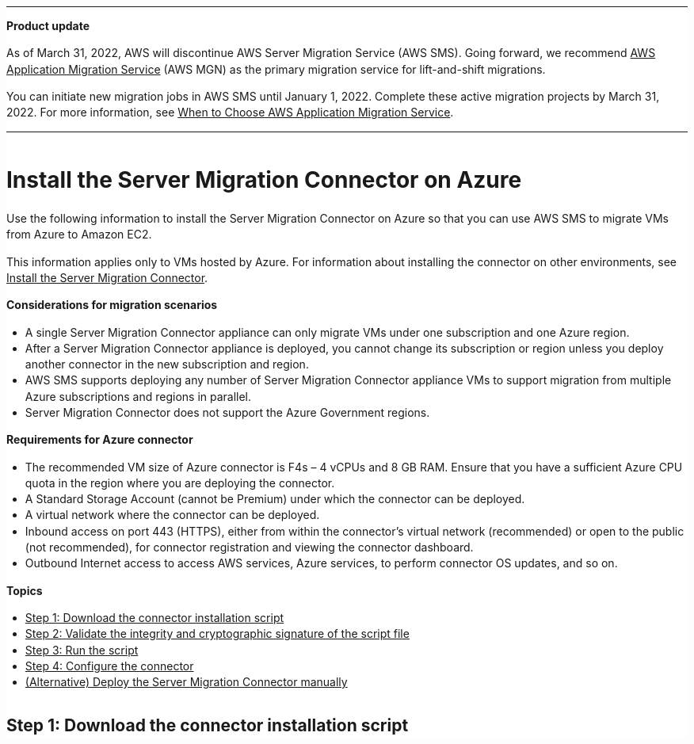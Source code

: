 --------

**Product update**

As of March 31, 2022, AWS will discontinue AWS Server Migration Service \(AWS SMS\)\. Going forward, we recommend [AWS Application Migration Service](http://aws.amazon.com/application-migration-service) \(AWS MGN\) as the primary migration service for lift\-and\-shift migrations\.

You can initiate new migration jobs in AWS SMS until January 1, 2022\. Complete these active migration projects by March 31, 2022\. For more information, see [When to Choose AWS Application Migration Service](http://aws.amazon.com/application-migration-service/when-to-choose-aws-mgn/)\.

--------

# Install the Server Migration Connector on Azure<a name="Azure"></a>

Use the following information to install the Server Migration Connector on Azure so that you can use AWS SMS to migrate VMs from Azure to Amazon EC2\.

This information applies only to VMs hosted by Azure\. For information about installing the connector on other environments, see [Install the Server Migration Connector](SMS_setup.md)\.

**Considerations for migration scenarios**
+ A single Server Migration Connector appliance can only migrate VMs under one subscription and one Azure region\.
+ After a Server Migration Connector appliance is deployed, you cannot change its subscription or region unless you deploy another connector in the new subscription and region\.
+ AWS SMS supports deploying any number of Server Migration Connector appliance VMs to support migration from multiple Azure subscriptions and regions in parallel\.
+ Server Migration Connector does not support the Azure Government regions\.<a name="azure-connector-requirements"></a>

**Requirements for Azure connector**
+ The recommended VM size of Azure connector is F4s – 4 vCPUs and 8 GB RAM\. Ensure that you have a sufficient Azure CPU quota in the region where you are deploying the connector\.
+ A Standard Storage Account \(cannot be Premium\) under which the connector can be deployed\.
+ A virtual network where the connector can be deployed\.
+ Inbound access on port 443 \(HTTPS\), either from within the connector’s virtual network \(recommended\) or open to the public \(not recommended\), for connector registration and viewing the connector dashboard\.
+ Outbound Internet access to access AWS services, Azure services, to perform connector OS updates, and so on\.

**Topics**
+ [Step 1: Download the connector installation script](#azure-script-deployment)
+ [Step 2: Validate the integrity and cryptographic signature of the script file](#validate-azure-script)
+ [Step 3: Run the script](#run-azure-script)
+ [Step 4: Configure the connector](#azure-connector-configuration)
+ [\(Alternative\) Deploy the Server Migration Connector manually](#azure-manual)

## Step 1: Download the connector installation script<a name="azure-script-deployment"></a>
